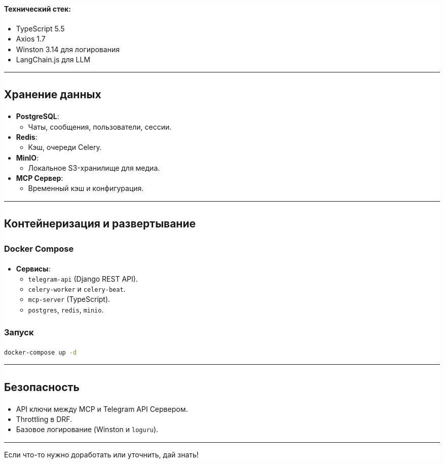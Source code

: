 #### Технический стек:
- TypeScript 5.5
- Axios 1.7
- Winston 3.14 для логирования
- LangChain.js для LLM

---

## Хранение данных

- **PostgreSQL**:
  - Чаты, сообщения, пользователи, сессии.
- **Redis**:
  - Кэш, очереди Celery.
- **MinIO**:
  - Локальное S3-хранилище для медиа.
- **MCP Сервер**:
  - Временный кэш и конфигурация.

---

## Контейнеризация и развертывание

### Docker Compose
- **Сервисы**:
  - `telegram-api` (Django REST API).
  - `celery-worker` и `celery-beat`.
  - `mcp-server` (TypeScript).
  - `postgres`, `redis`, `minio`.

### Запуск
```bash
docker-compose up -d
```

---

## Безопасность

- API ключи между MCP и Telegram API Сервером.
- Throttling в DRF.
- Базовое логирование (Winston и `loguru`).

---

Если что-то нужно доработать или уточнить, дай знать!
